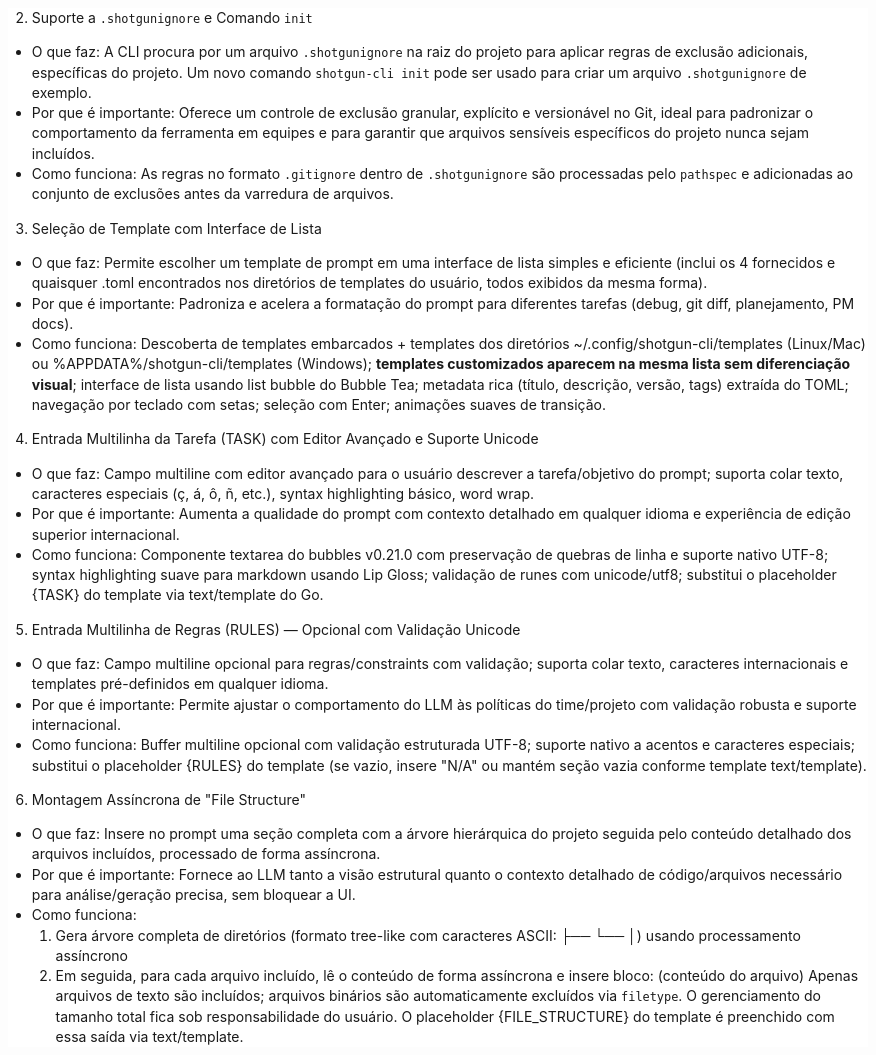 2) Suporte a `.shotgunignore` e Comando `init`
- O que faz: A CLI procura por um arquivo `.shotgunignore` na raiz do projeto para aplicar regras de exclusão adicionais, específicas do projeto. Um novo comando `shotgun-cli init` pode ser usado para criar um arquivo `.shotgunignore` de exemplo.
- Por que é importante: Oferece um controle de exclusão granular, explícito e versionável no Git, ideal para padronizar o comportamento da ferramenta em equipes e para garantir que arquivos sensíveis específicos do projeto nunca sejam incluídos.
- Como funciona: As regras no formato `.gitignore` dentro de `.shotgunignore` são processadas pelo `pathspec` e adicionadas ao conjunto de exclusões antes da varredura de arquivos.

3) Seleção de Template com Interface de Lista
- O que faz: Permite escolher um template de prompt em uma interface de lista simples e eficiente (inclui os 4 fornecidos e quaisquer .toml encontrados nos diretórios de templates do usuário, todos exibidos da mesma forma).
- Por que é importante: Padroniza e acelera a formatação do prompt para diferentes tarefas (debug, git diff, planejamento, PM docs).
- Como funciona: Descoberta de templates embarcados + templates dos diretórios ~/.config/shotgun-cli/templates (Linux/Mac) ou %APPDATA%/shotgun-cli/templates (Windows); **templates customizados aparecem na mesma lista sem diferenciação visual**; interface de lista usando list bubble do Bubble Tea; metadata rica (título, descrição, versão, tags) extraída do TOML; navegação por teclado com setas; seleção com Enter; animações suaves de transição.

4) Entrada Multilinha da Tarefa (TASK) com Editor Avançado e Suporte Unicode
- O que faz: Campo multiline com editor avançado para o usuário descrever a tarefa/objetivo do prompt; suporta colar texto, caracteres especiais (ç, á, ô, ñ, etc.), syntax highlighting básico, word wrap.
- Por que é importante: Aumenta a qualidade do prompt com contexto detalhado em qualquer idioma e experiência de edição superior internacional.
- Como funciona: Componente textarea do bubbles v0.21.0 com preservação de quebras de linha e suporte nativo UTF-8; syntax highlighting suave para markdown usando Lip Gloss; validação de runes com unicode/utf8; substitui o placeholder {TASK} do template via text/template do Go.

5) Entrada Multilinha de Regras (RULES) — Opcional com Validação Unicode
- O que faz: Campo multiline opcional para regras/constraints com validação; suporta colar texto, caracteres internacionais e templates pré-definidos em qualquer idioma.
- Por que é importante: Permite ajustar o comportamento do LLM às políticas do time/projeto com validação robusta e suporte internacional.
- Como funciona: Buffer multiline opcional com validação estruturada UTF-8; suporte nativo a acentos e caracteres especiais; substitui o placeholder {RULES} do template (se vazio, insere "N/A" ou mantém seção vazia conforme template text/template).

6) Montagem Assíncrona de "File Structure"
- O que faz: Insere no prompt uma seção completa com a árvore hierárquica do projeto seguida pelo conteúdo detalhado dos arquivos incluídos, processado de forma assíncrona.
- Por que é importante: Fornece ao LLM tanto a visão estrutural quanto o contexto detalhado de código/arquivos necessário para análise/geração precisa, sem bloquear a UI.
- Como funciona: 
  1. Gera árvore completa de diretórios (formato tree-like com caracteres ASCII: ├── └── │) usando processamento assíncrono
  2. Em seguida, para cada arquivo incluído, lê o conteúdo de forma assíncrona e insere bloco:
     <file path="RELATIVE/PATH/TO/FILE">
     (conteúdo do arquivo)
     </file>
  Apenas arquivos de texto são incluídos; arquivos binários são automaticamente excluídos via `filetype`. O gerenciamento do tamanho total fica sob responsabilidade do usuário. O placeholder {FILE_STRUCTURE} do template é preenchido com essa saída via text/template.
